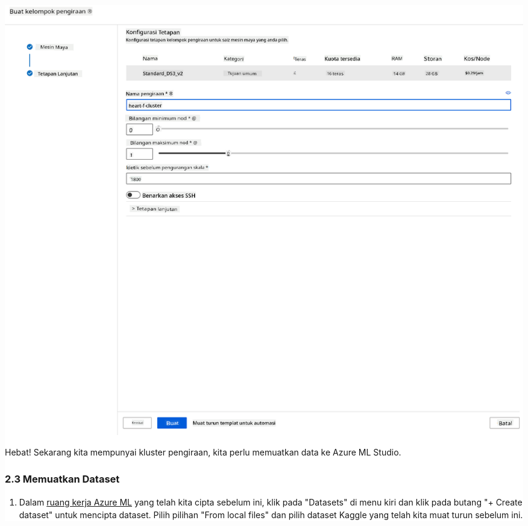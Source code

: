 ![29](../../../../translated_images/cluster-3.8a334bc070ec173a329ce5abd2a9d727542e83eb2347676c9af20f2c8870b3e7.ms.png)

Hebat! Sekarang kita mempunyai kluster pengiraan, kita perlu memuatkan data ke Azure ML Studio.

### 2.3 Memuatkan Dataset

1. Dalam [ruang kerja Azure ML](https://ml.azure.com/) yang telah kita cipta sebelum ini, klik pada "Datasets" di menu kiri dan klik pada butang "+ Create dataset" untuk mencipta dataset. Pilih pilihan "From local files" dan pilih dataset Kaggle yang telah kita muat turun sebelum ini.
   